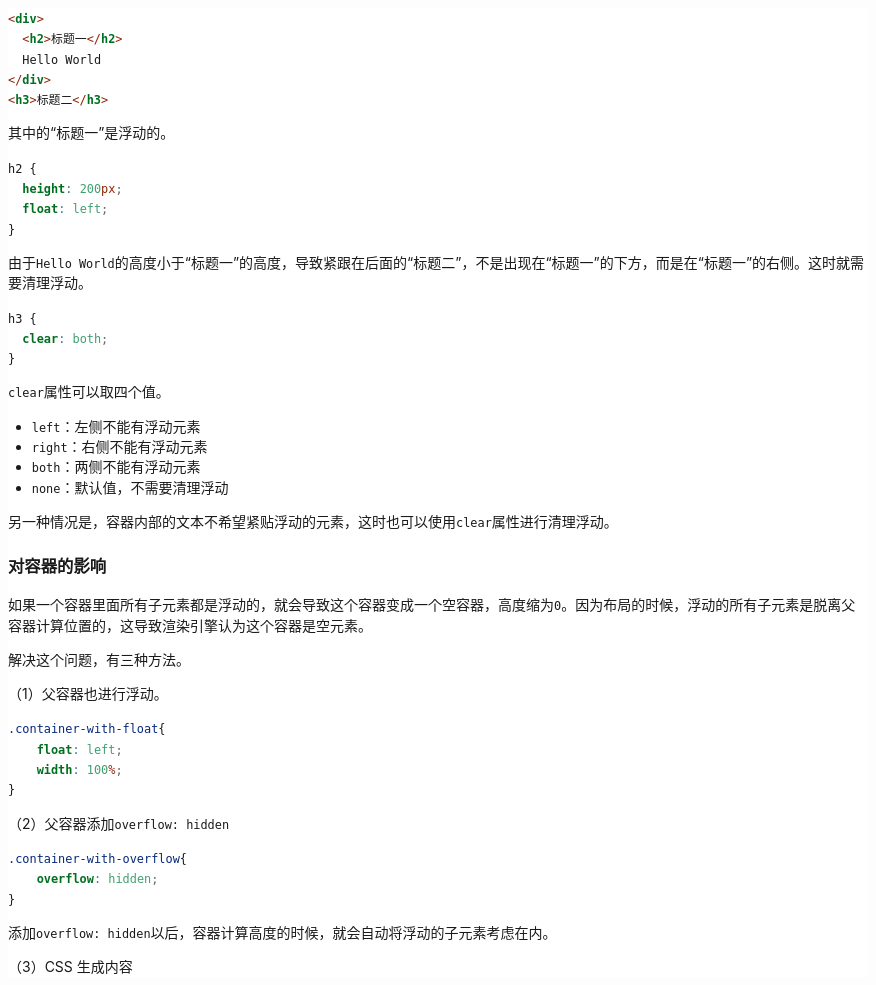 ```html
<div>
  <h2>标题一</h2>
  Hello World
</div>
<h3>标题二</h3>
```

其中的“标题一”是浮动的。

```css
h2 {
  height: 200px;
  float: left;
}
```

由于`Hello World`的高度小于“标题一”的高度，导致紧跟在后面的“标题二”，不是出现在“标题一”的下方，而是在“标题一”的右侧。这时就需要清理浮动。

```css
h3 {
  clear: both;
}
```

`clear`属性可以取四个值。

- `left`：左侧不能有浮动元素
- `right`：右侧不能有浮动元素
- `both`：两侧不能有浮动元素
- `none`：默认值，不需要清理浮动

另一种情况是，容器内部的文本不希望紧贴浮动的元素，这时也可以使用`clear`属性进行清理浮动。

### 对容器的影响

如果一个容器里面所有子元素都是浮动的，就会导致这个容器变成一个空容器，高度缩为`0`。因为布局的时候，浮动的所有子元素是脱离父容器计算位置的，这导致渲染引擎认为这个容器是空元素。

解决这个问题，有三种方法。

（1）父容器也进行浮动。

```css
.container-with-float{
    float: left;
    width: 100%;
}
```

（2）父容器添加`overflow: hidden`

```css
.container-with-overflow{
    overflow: hidden;
}
```

添加`overflow: hidden`以后，容器计算高度的时候，就会自动将浮动的子元素考虑在内。

（3）CSS 生成内容
